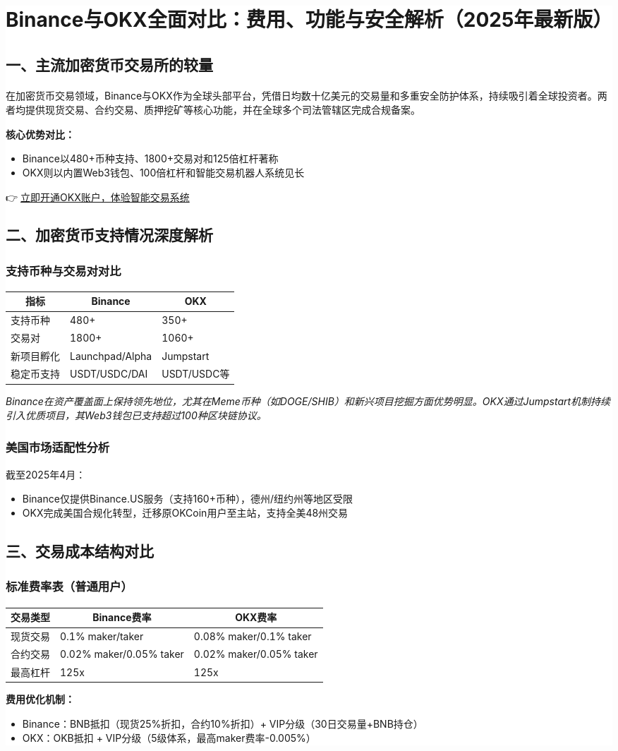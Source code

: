 # Binance与OKX全面对比：费用、功能与安全解析（2025年最新版）

## 一、主流加密货币交易所的较量

在加密货币交易领域，Binance与OKX作为全球头部平台，凭借日均数十亿美元的交易量和多重安全防护体系，持续吸引着全球投资者。两者均提供现货交易、合约交易、质押挖矿等核心功能，并在全球多个司法管辖区完成合规备案。

**核心优势对比：**
- Binance以480+币种支持、1800+交易对和125倍杠杆著称
- OKX则以内置Web3钱包、100倍杠杆和智能交易机器人系统见长

👉 [立即开通OKX账户，体验智能交易系统](https://bit.ly/okx_welcome)

## 二、加密货币支持情况深度解析

### 支持币种与交易对对比

| 指标         | Binance       | OKX          |
|--------------|---------------|--------------|
| 支持币种     | 480+          | 350+         |
| 交易对       | 1800+         | 1060+        |
| 新项目孵化   | Launchpad/Alpha| Jumpstart    |
| 稳定币支持   | USDT/USDC/DAI | USDT/USDC等  |

*Binance在资产覆盖面上保持领先地位，尤其在Meme币种（如DOGE/SHIB）和新兴项目挖掘方面优势明显。OKX通过Jumpstart机制持续引入优质项目，其Web3钱包已支持超过100种区块链协议。*

### 美国市场适配性分析

截至2025年4月：
- Binance仅提供Binance.US服务（支持160+币种），德州/纽约州等地区受限
- OKX完成美国合规化转型，迁移原OKCoin用户至主站，支持全美48州交易

## 三、交易成本结构对比

### 标准费率表（普通用户）

| 交易类型       | Binance费率          | OKX费率             |
|----------------|----------------------|---------------------|
| 现货交易       | 0.1% maker/taker     | 0.08% maker/0.1% taker |
| 合约交易       | 0.02% maker/0.05% taker | 0.02% maker/0.05% taker |
| 最高杠杆       | 125x                 | 125x                |

**费用优化机制：**
- Binance：BNB抵扣（现货25%折扣，合约10%折扣）+ VIP分级（30日交易量+BNB持仓）
- OKX：OKB抵扣 + VIP分级（5级体系，最高maker费率-0.005%）
